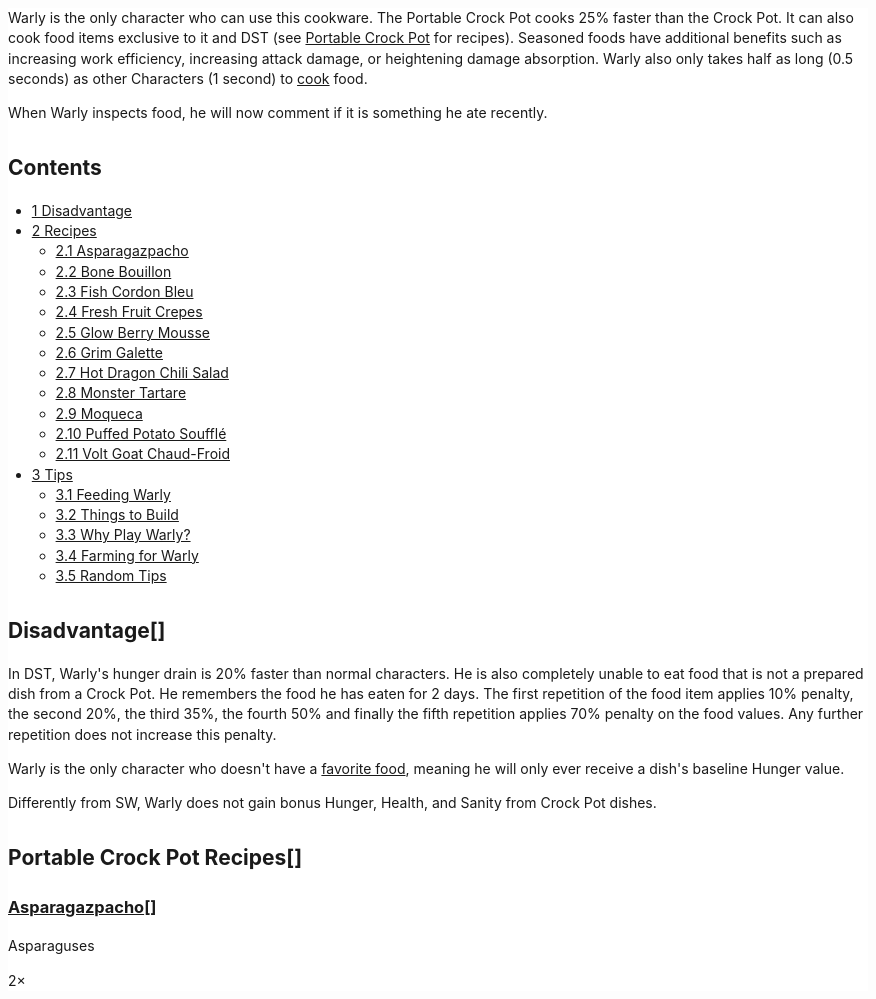 Warly is the only character who can use this cookware. The Portable Crock Pot cooks 25% faster than the Crock Pot. It can also cook food items exclusive to it and DST (see [Portable Crock Pot](/wiki/Portable_Crock_Pot "Portable Crock Pot") for recipes). Seasoned foods have additional benefits such as increasing work efficiency, increasing attack damage, or heightening damage absorption. Warly also only takes half as long (0.5 seconds) as other Characters (1 second) to [cook](/wiki/Cooking "Cooking") food.

When Warly inspects food, he will now comment if it is something he ate recently.

## Contents

* [1 Disadvantage](#Disadvantage)
* [2 Recipes](#Recipes)
  + [2.1 Asparagazpacho](#Asparagazpacho)
  + [2.2 Bone Bouillon](#Bone_Bouillon)
  + [2.3 Fish Cordon Bleu](#Fish_Cordon_Bleu)
  + [2.4 Fresh Fruit Crepes](#Fresh_Fruit_Crepes)
  + [2.5 Glow Berry Mousse](#Glow_Berry_Mousse)
  + [2.6 Grim Galette](#Grim_Galette)
  + [2.7 Hot Dragon Chili Salad](#Hot_Dragon_Chili_Salad)
  + [2.8 Monster Tartare](#Monster_Tartare)
  + [2.9 Moqueca](#Moqueca)
  + [2.10 Puffed Potato Soufflé](#Puffed_Potato_Soufflé)
  + [2.11 Volt Goat Chaud-Froid](#Volt_Goat_Chaud-Froid)
* [3 Tips](#Tips)
  + [3.1 Feeding Warly](#Feeding_Warly)
  + [3.2 Things to Build](#Things_to_Build)
  + [3.3 Why Play Warly?](#Why_Play_Warly?)
  + [3.4 Farming for Warly](#Farming_for_Warly)
  + [3.5 Random Tips](#Random_Tips)

## Disadvantage[]

In DST, Warly's hunger drain is 20% faster than normal characters. He is also completely unable to eat food that is not a prepared dish from a Crock Pot. He remembers the food he has eaten for 2 days. The first repetition of the food item applies 10% penalty, the second 20%, the third 35%, the fourth 50% and finally the fifth repetition applies 70% penalty on the food values. Any further repetition does not increase this penalty.

Warly is the only character who doesn't have a [favorite food](/wiki/Don%27t_Starve_Together#Favorite_Food "Don't Starve Together"), meaning he will only ever receive a dish's baseline Hunger value.

Differently from SW, Warly does not gain bonus Hunger, Health, and Sanity from Crock Pot dishes.

## Portable Crock Pot Recipes[]

### [Asparagazpacho](/wiki/Asparagazpacho "Asparagazpacho")[]

Asparaguses

2×
